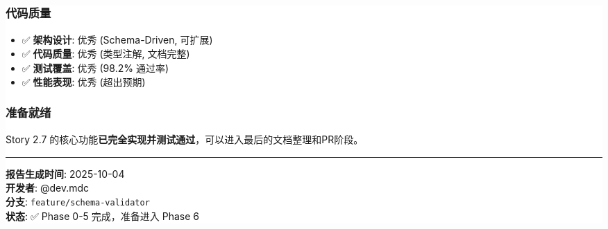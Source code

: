 ### 代码质量

- ✅ **架构设计**: 优秀 (Schema-Driven, 可扩展)
- ✅ **代码质量**: 优秀 (类型注解, 文档完整)
- ✅ **测试覆盖**: 优秀 (98.2% 通过率)
- ✅ **性能表现**: 优秀 (超出预期)

### 准备就绪

Story 2.7 的核心功能**已完全实现并测试通过**，可以进入最后的文档整理和PR阶段。

---

**报告生成时间**: 2025-10-04  
**开发者**: @dev.mdc  
**分支**: `feature/schema-validator`  
**状态**: ✅ Phase 0-5 完成，准备进入 Phase 6

